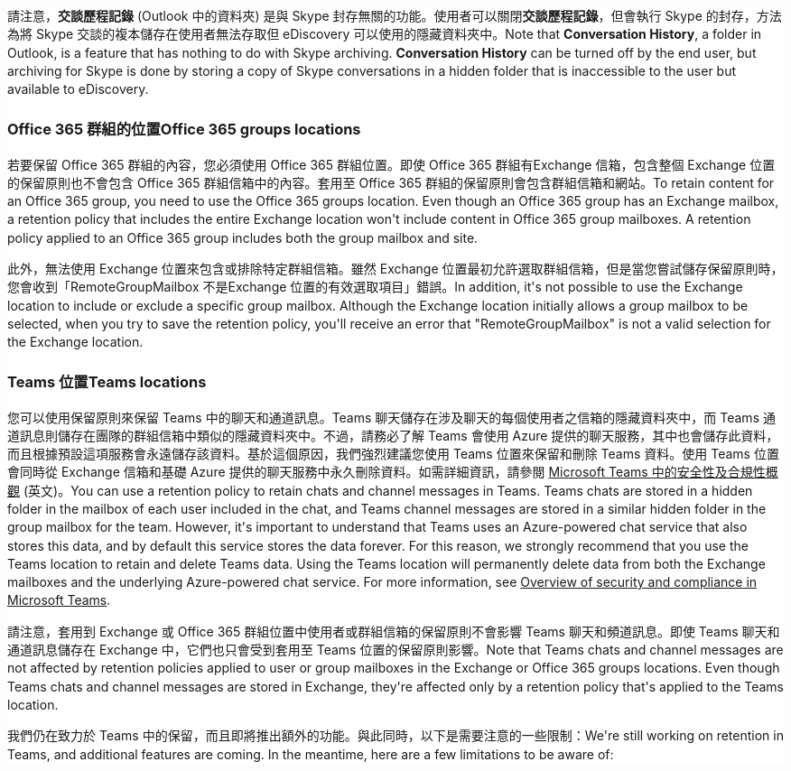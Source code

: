 <span data-ttu-id="fa054-p140">請注意，**交談歷程記錄** (Outlook 中的資料夾) 是與 Skype 封存無關的功能。使用者可以關閉**交談歷程記錄**，但會執行 Skype 的封存，方法為將 Skype 交談的複本儲存在使用者無法存取但 eDiscovery 可以使用的隱藏資料夾中。</span><span class="sxs-lookup"><span data-stu-id="fa054-p140">Note that **Conversation History**, a folder in Outlook, is a feature that has nothing to do with Skype archiving. **Conversation History** can be turned off by the end user, but archiving for Skype is done by storing a copy of Skype conversations in a hidden folder that is inaccessible to the user but available to eDiscovery.</span></span>

### <a name="office-365-groups-locations"></a><span data-ttu-id="fa054-280">Office 365 群組的位置</span><span class="sxs-lookup"><span data-stu-id="fa054-280">Office 365 groups locations</span></span>

<span data-ttu-id="fa054-p141">若要保留 Office 365 群組的內容，您必須使用 Office 365 群組位置。即使 Office 365 群組有Exchange 信箱，包含整個 Exchange 位置的保留原則也不會包含 Office 365 群組信箱中的內容。套用至 Office 365 群組的保留原則會包含群組信箱和網站。</span><span class="sxs-lookup"><span data-stu-id="fa054-p141">To retain content for an Office 365 group, you need to use the Office 365 groups location. Even though an Office 365 group has an Exchange mailbox, a retention policy that includes the entire Exchange location won't include content in Office 365 group mailboxes. A retention policy applied to an Office 365 group includes both the group mailbox and site.</span></span>

<span data-ttu-id="fa054-p142">此外，無法使用 Exchange 位置來包含或排除特定群組信箱。雖然 Exchange 位置最初允許選取群組信箱，但是當您嘗試儲存保留原則時，您會收到「RemoteGroupMailbox 不是Exchange 位置的有效選取項目」錯誤。</span><span class="sxs-lookup"><span data-stu-id="fa054-p142">In addition, it's not possible to use the Exchange location to include or exclude a specific group mailbox. Although the Exchange location initially allows a group mailbox to be selected, when you try to save the retention policy, you'll receive an error that "RemoteGroupMailbox" is not a valid selection for the Exchange location.</span></span> 
  
### <a name="teams-locations"></a><span data-ttu-id="fa054-286">Teams 位置</span><span class="sxs-lookup"><span data-stu-id="fa054-286">Teams locations</span></span>

<span data-ttu-id="fa054-p143">您可以使用保留原則來保留 Teams 中的聊天和通道訊息。Teams 聊天儲存在涉及聊天的每個使用者之信箱的隱藏資料夾中，而 Teams 通道訊息則儲存在團隊的群組信箱中類似的隱藏資料夾中。不過，請務必了解 Teams 會使用 Azure 提供的聊天服務，其中也會儲存此資料，而且根據預設這項服務會永遠儲存該資料。基於這個原因，我們強烈建議您使用 Teams 位置來保留和刪除 Teams 資料。使用 Teams 位置會同時從 Exchange 信箱和基礎 Azure 提供的聊天服務中永久刪除資料。如需詳細資訊，請參閱 [Microsoft Teams 中的安全性及合規性概觀](https://go.microsoft.com/fwlink/?linkid=871258) (英文)。</span><span class="sxs-lookup"><span data-stu-id="fa054-p143">You can use a retention policy to retain chats and channel messages in Teams. Teams chats are stored in a hidden folder in the mailbox of each user included in the chat, and Teams channel messages are stored in a similar hidden folder in the group mailbox for the team. However, it's important to understand that Teams uses an Azure-powered chat service that also stores this data, and by default this service stores the data forever. For this reason, we strongly recommend that you use the Teams location to retain and delete Teams data. Using the Teams location will permanently delete data from both the Exchange mailboxes and the underlying Azure-powered chat service. For more information, see [Overview of security and compliance in Microsoft Teams](https://go.microsoft.com/fwlink/?linkid=871258).</span></span>
  
<span data-ttu-id="fa054-p144">請注意，套用到 Exchange 或 Office 365 群組位置中使用者或群組信箱的保留原則不會影響 Teams 聊天和頻道訊息。即使 Teams 聊天和通道訊息儲存在 Exchange 中，它們也只會受到套用至 Teams 位置的保留原則影響。</span><span class="sxs-lookup"><span data-stu-id="fa054-p144">Note that Teams chats and channel messages are not affected by retention policies applied to user or group mailboxes in the Exchange or Office 365 groups locations. Even though Teams chats and channel messages are stored in Exchange, they're affected only by a retention policy that's applied to the Teams location.</span></span>
  
<span data-ttu-id="fa054-p145">我們仍在致力於 Teams 中的保留，而且即將推出額外的功能。與此同時，以下是需要注意的一些限制：</span><span class="sxs-lookup"><span data-stu-id="fa054-p145">We're still working on retention in Teams, and additional features are coming. In the meantime, here are a few limitations to be aware of:</span></span>
  